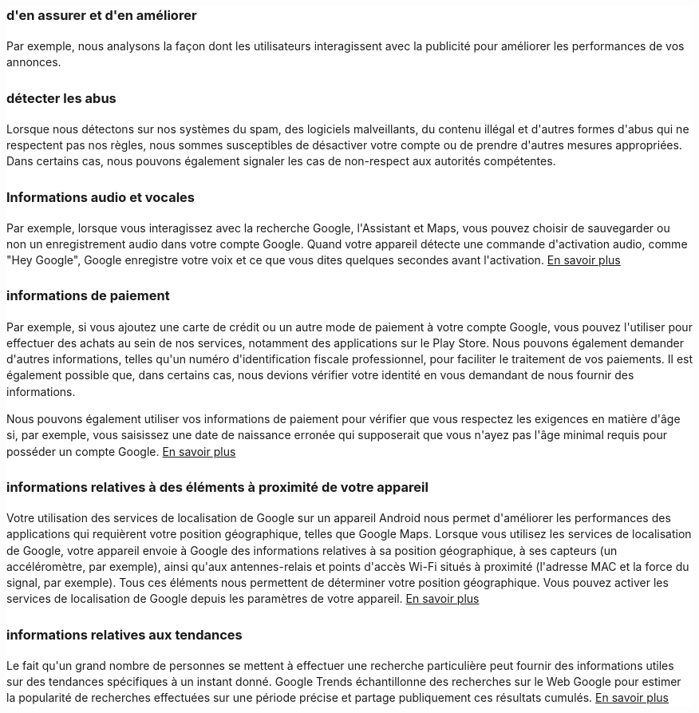 ### d'en assurer et d'en améliorer

Par exemple, nous analysons la façon dont les utilisateurs interagissent avec la publicité pour améliorer les performances de vos annonces.

### détecter les abus

Lorsque nous détectons sur nos systèmes du spam, des logiciels malveillants, du contenu illégal et d'autres formes d'abus qui ne respectent pas nos règles, nous sommes susceptibles de désactiver votre compte ou de prendre d'autres mesures appropriées. Dans certains cas, nous pouvons également signaler les cas de non-respect aux autorités compétentes.

### Informations audio et vocales

Par exemple, lorsque vous interagissez avec la recherche Google, l'Assistant et Maps, vous pouvez choisir de sauvegarder ou non un enregistrement audio dans votre compte Google. Quand votre appareil détecte une commande d'activation audio, comme "Hey Google", Google enregistre votre voix et ce que vous dites quelques secondes avant l'activation. [En savoir plus](https://support.google.com/websearch/answer/6030020?hl=fr#zippy=%2Chow-audio-recordings-are-saved)

### informations de paiement

Par exemple, si vous ajoutez une carte de crédit ou un autre mode de paiement à votre compte Google, vous pouvez l'utiliser pour effectuer des achats au sein de nos services, notamment des applications sur le Play Store. Nous pouvons également demander d'autres informations, telles qu'un numéro d'identification fiscale professionnel, pour faciliter le traitement de vos paiements. Il est également possible que, dans certains cas, nous devions vérifier votre identité en vous demandant de nous fournir des informations.

Nous pouvons également utiliser vos informations de paiement pour vérifier que vous respectez les exigences en matière d'âge si, par exemple, vous saisissez une date de naissance erronée qui supposerait que vous n'ayez pas l'âge minimal requis pour posséder un compte Google. [En savoir plus](https://support.google.com/accounts?p=privpol_agereq&hl=fr)

### informations relatives à des éléments à proximité de votre appareil

Votre utilisation des services de localisation de Google sur un appareil Android nous permet d'améliorer les performances des applications qui requièrent votre position géographique, telles que Google Maps. Lorsque vous utilisez les services de localisation de Google, votre appareil envoie à Google des informations relatives à sa position géographique, à ses capteurs (un accéléromètre, par exemple), ainsi qu'aux antennes-relais et points d'accès Wi-Fi situés à proximité (l'adresse MAC et la force du signal, par exemple). Tous ces éléments nous permettent de déterminer votre position géographique. Vous pouvez activer les services de localisation de Google depuis les paramètres de votre appareil. [En savoir plus](https://support.google.com/accounts?p=privpol_androidloc&hl=fr)

### informations relatives aux tendances

Le fait qu'un grand nombre de personnes se mettent à effectuer une recherche particulière peut fournir des informations utiles sur des tendances spécifiques à un instant donné. Google Trends échantillonne des recherches sur le Web Google pour estimer la popularité de recherches effectuées sur une période précise et partage publiquement ces résultats cumulés. [En savoir plus](https://support.google.com/trends?p=privpol_about&hl=fr)
